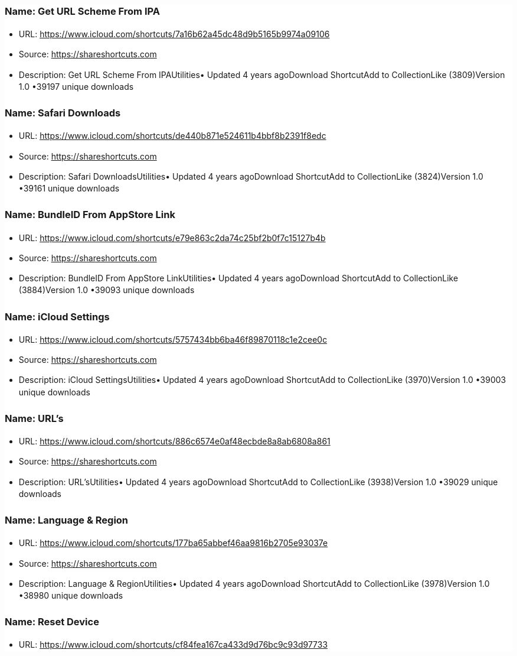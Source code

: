 ### Name: Get URL Scheme From IPA

- URL: https://www.icloud.com/shortcuts/7a16b62a45dc48d9b5165b9974a09106

- Source: https://shareshortcuts.com

- Description: Get URL Scheme From IPAUtilities• Updated 4 years agoDownload ShortcutAdd to CollectionLike (3809)Version 1.0 •39197 unique downloads

### Name: Safari Downloads

- URL: https://www.icloud.com/shortcuts/de440b871e524611b4bbf8b2391f8edc

- Source: https://shareshortcuts.com

- Description: Safari DownloadsUtilities• Updated 4 years agoDownload ShortcutAdd to CollectionLike (3824)Version 1.0 •39161 unique downloads

### Name: BundleID From AppStore Link

- URL: https://www.icloud.com/shortcuts/e79e863c2da74c25bf2b0f7c15127b4b

- Source: https://shareshortcuts.com

- Description: BundleID From AppStore LinkUtilities• Updated 4 years agoDownload ShortcutAdd to CollectionLike (3884)Version 1.0 •39093 unique downloads

### Name: iCloud Settings

- URL: https://www.icloud.com/shortcuts/5757434bb6ba46f89870118c1e2cee0c

- Source: https://shareshortcuts.com

- Description: iCloud SettingsUtilities• Updated 4 years agoDownload ShortcutAdd to CollectionLike (3970)Version 1.0 •39003 unique downloads

### Name: URL’s

- URL: https://www.icloud.com/shortcuts/886c6574e0af48ecbde8a8ab6808a861

- Source: https://shareshortcuts.com

- Description: URL’sUtilities• Updated 4 years agoDownload ShortcutAdd to CollectionLike (3938)Version 1.0 •39029 unique downloads

### Name: Language & Region

- URL: https://www.icloud.com/shortcuts/177ba65abbef46aa9816b2705e93037e

- Source: https://shareshortcuts.com

- Description: Language & RegionUtilities• Updated 4 years agoDownload ShortcutAdd to CollectionLike (3978)Version 1.0 •38980 unique downloads

### Name: Reset Device

- URL: https://www.icloud.com/shortcuts/cf84fea167ca433d9d76bc9c93d97733
